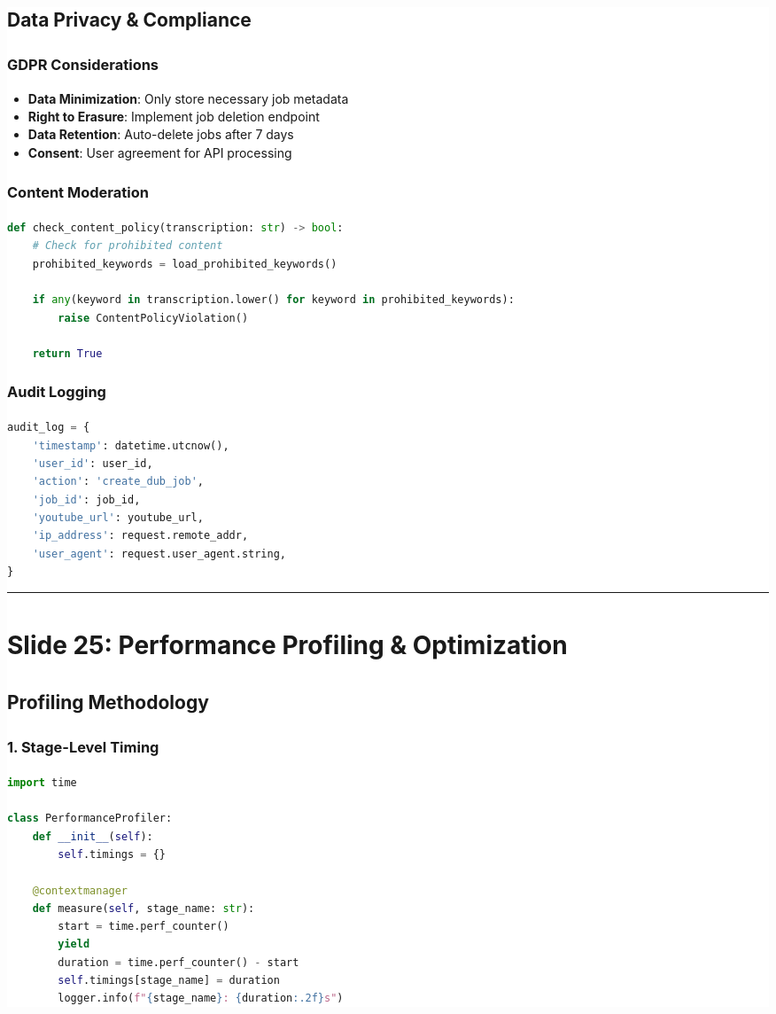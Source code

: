 ## Data Privacy & Compliance

### GDPR Considerations
- **Data Minimization**: Only store necessary job metadata
- **Right to Erasure**: Implement job deletion endpoint
- **Data Retention**: Auto-delete jobs after 7 days
- **Consent**: User agreement for API processing

### Content Moderation
```python
def check_content_policy(transcription: str) -> bool:
    # Check for prohibited content
    prohibited_keywords = load_prohibited_keywords()
    
    if any(keyword in transcription.lower() for keyword in prohibited_keywords):
        raise ContentPolicyViolation()
    
    return True
```

### Audit Logging
```python
audit_log = {
    'timestamp': datetime.utcnow(),
    'user_id': user_id,
    'action': 'create_dub_job',
    'job_id': job_id,
    'youtube_url': youtube_url,
    'ip_address': request.remote_addr,
    'user_agent': request.user_agent.string,
}
```

---

# Slide 25: Performance Profiling & Optimization

## Profiling Methodology

### 1. Stage-Level Timing
```python
import time

class PerformanceProfiler:
    def __init__(self):
        self.timings = {}
    
    @contextmanager
    def measure(self, stage_name: str):
        start = time.perf_counter()
        yield
        duration = time.perf_counter() - start
        self.timings[stage_name] = duration
        logger.info(f"{stage_name}: {duration:.2f}s")
```
